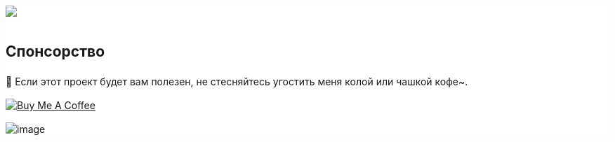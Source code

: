 <a href="https://github.com/GaiZhenbiao/allwinsChatGPT/graphs/contributors">
  <img src="https://contrib.rocks/image?repo=GaiZhenbiao/allwinsChatGPT" />
</a>

## Спонсорство

🐯 Если этот проект будет вам полезен, не стесняйтесь угостить меня колой или чашкой кофе~.

<a href="https://www.buymeacoffee.com/allwinsChat" ><img src="https://img.buymeacoffee.com/button-api/?text=Buy me a coffee&emoji=&slug=allwinsChat&button_colour=219d53&font_colour=ffffff&font_family=Poppins&outline_colour=ffffff&coffee_colour=FFDD00" alt="Buy Me A Coffee" width="250"></a>

<img width="250" alt="image" src="https://user-images.githubusercontent.com/51039745/226920291-e8ec0b0a-400f-4c20-ac13-dafac0c3aeeb.JPG">
